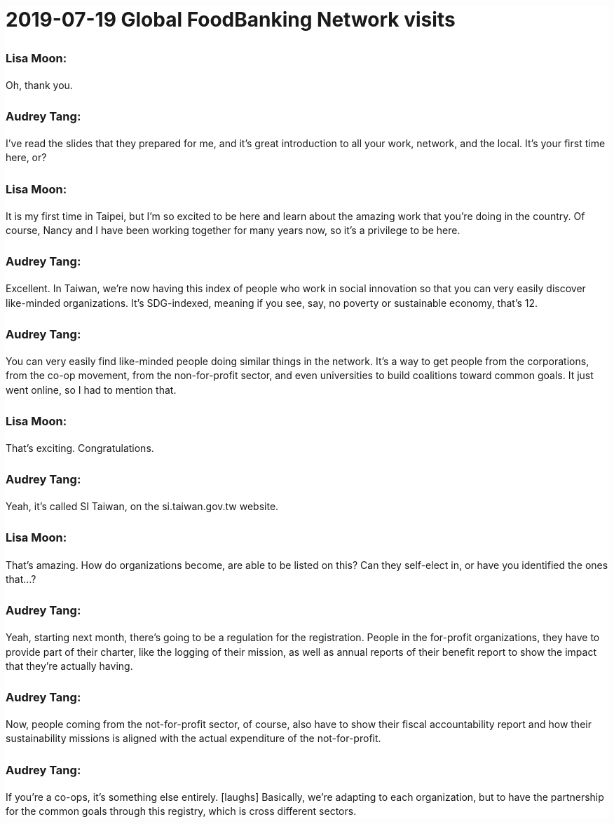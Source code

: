 # 2019-07-19 Global FoodBanking Network visits

### Lisa Moon:
Oh, thank you.

### Audrey Tang:
I’ve read the slides that they prepared for me, and it’s great introduction to all your work, network, and the local. It’s your first time here, or?

### Lisa Moon:
It is my first time in Taipei, but I’m so excited to be here and learn about the amazing work that you’re doing in the country. Of course, Nancy and I have been working together for many years now, so it’s a privilege to be here.

### Audrey Tang:
Excellent. In Taiwan, we’re now having this index of people who work in social innovation so that you can very easily discover like-minded organizations. It’s SDG-indexed, meaning if you see, say, no poverty or sustainable economy, that’s 12.

### Audrey Tang:
You can very easily find like-minded people doing similar things in the network. It’s a way to get people from the corporations, from the co-op movement, from the non-for-profit sector, and even universities to build coalitions toward common goals. It just went online, so I had to mention that.

### Lisa Moon:
That’s exciting. Congratulations.

### Audrey Tang:
Yeah, it’s called SI Taiwan, on the si.taiwan.gov.tw website.

### Lisa Moon:
That’s amazing. How do organizations become, are able to be listed on this? Can they self-elect in, or have you identified the ones that…?

### Audrey Tang:
Yeah, starting next month, there’s going to be a regulation for the registration. People in the for-profit organizations, they have to provide part of their charter, like the logging of their mission, as well as annual reports of their benefit report to show the impact that they’re actually having.

### Audrey Tang:
Now, people coming from the not-for-profit sector, of course, also have to show their fiscal accountability report and how their sustainability missions is aligned with the actual expenditure of the not-for-profit.

### Audrey Tang:
If you’re a co-ops, it’s something else entirely. \[laughs\] Basically, we’re adapting to each organization, but to have the partnership for the common goals through this registry, which is cross different sectors.

